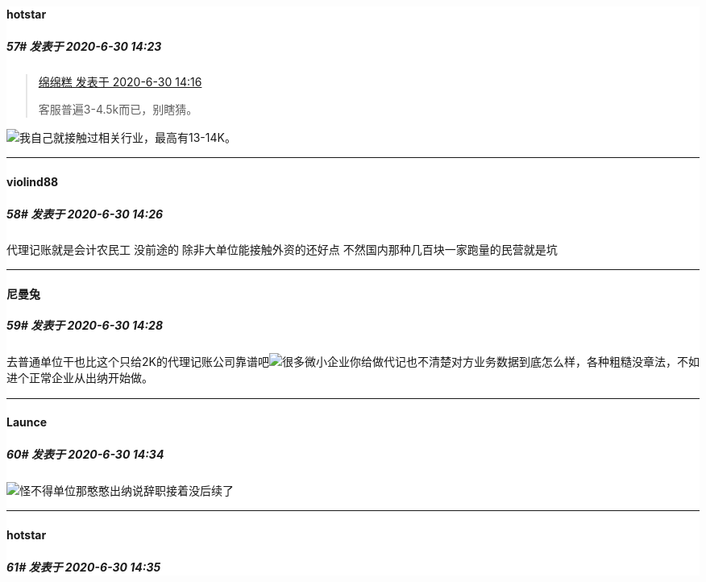 ####  hotstar  
##### 57#       发表于 2020-6-30 14:23



<blockquote><a href="httphttps://bbs.saraba1st.com/2b/forum.php?mod=redirect&amp;goto=findpost&amp;pid=48010556&amp;ptid=1944933" target="_blank">绵绵糕 发表于 2020-6-30 14:16</a>

客服普遍3-4.5k而已，别瞎猜。</blockquote>
<img src="https://static.saraba1st.com/image/smiley/face2017/003.png" referrerpolicy="no-referrer">我自己就接触过相关行业，最高有13-14K。







-----

####  violind88  
##### 58#       发表于 2020-6-30 14:26




代理记账就是会计农民工 没前途的 除非大单位能接触外资的还好点 不然国内那种几百块一家跑量的民营就是坑







-----

####  尼曼兔  
##### 59#       发表于 2020-6-30 14:28




去普通单位干也比这个只给2K的代理记账公司靠谱吧<img src="https://static.saraba1st.com/image/smiley/face2017/004.gif" referrerpolicy="no-referrer">很多微小企业你给做代记也不清楚对方业务数据到底怎么样，各种粗糙没章法，不如进个正常企业从出纳开始做。







-----

####  Launce  
##### 60#       发表于 2020-6-30 14:34



<img src="https://static.saraba1st.com/image/smiley/face2017/174.png" referrerpolicy="no-referrer">怪不得单位那憨憨出纳说辞职接着没后续了







-----

####  hotstar  
##### 61#       发表于 2020-6-30 14:35
